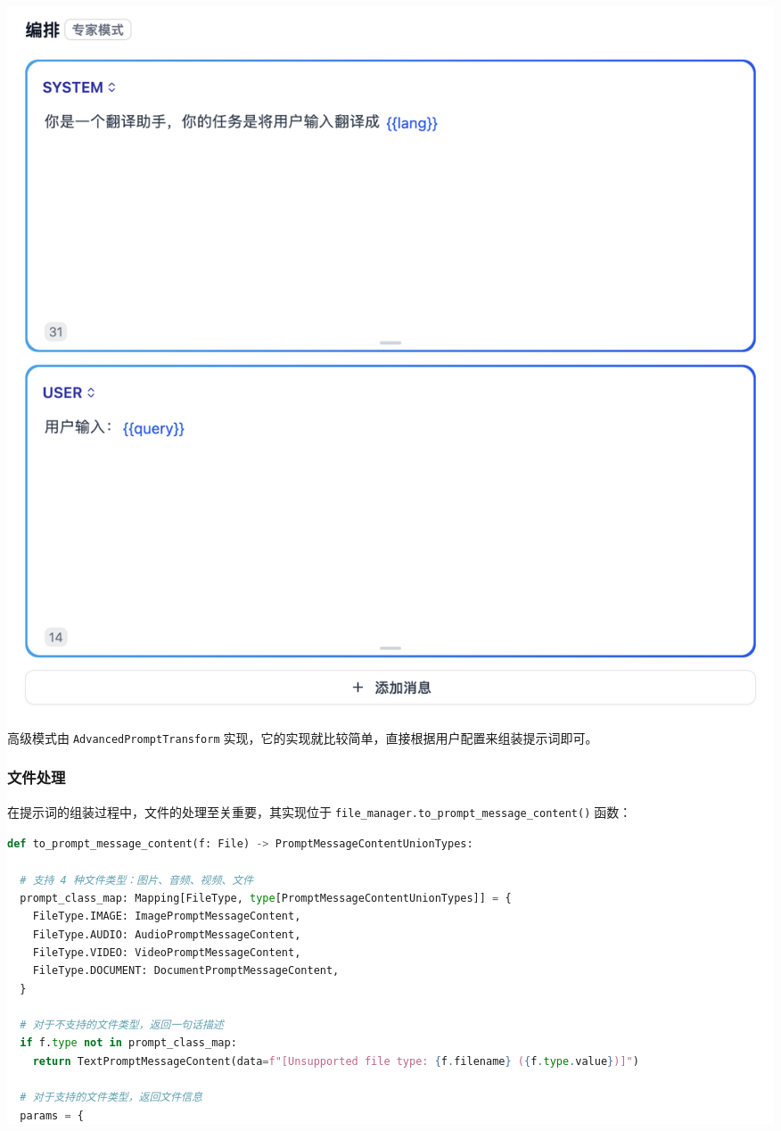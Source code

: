 ![](./images/prompt-template-adv.png)

高级模式由 `AdvancedPromptTransform` 实现，它的实现就比较简单，直接根据用户配置来组装提示词即可。

### 文件处理

在提示词的组装过程中，文件的处理至关重要，其实现位于 `file_manager.to_prompt_message_content()` 函数：

```python
def to_prompt_message_content(f: File) -> PromptMessageContentUnionTypes:

  # 支持 4 种文件类型：图片、音频、视频、文件
  prompt_class_map: Mapping[FileType, type[PromptMessageContentUnionTypes]] = {
    FileType.IMAGE: ImagePromptMessageContent,
    FileType.AUDIO: AudioPromptMessageContent,
    FileType.VIDEO: VideoPromptMessageContent,
    FileType.DOCUMENT: DocumentPromptMessageContent,
  }

  # 对于不支持的文件类型，返回一句话描述
  if f.type not in prompt_class_map:
    return TextPromptMessageContent(data=f"[Unsupported file type: {f.filename} ({f.type.value})]")

  # 对于支持的文件类型，返回文件信息
  params = {
```